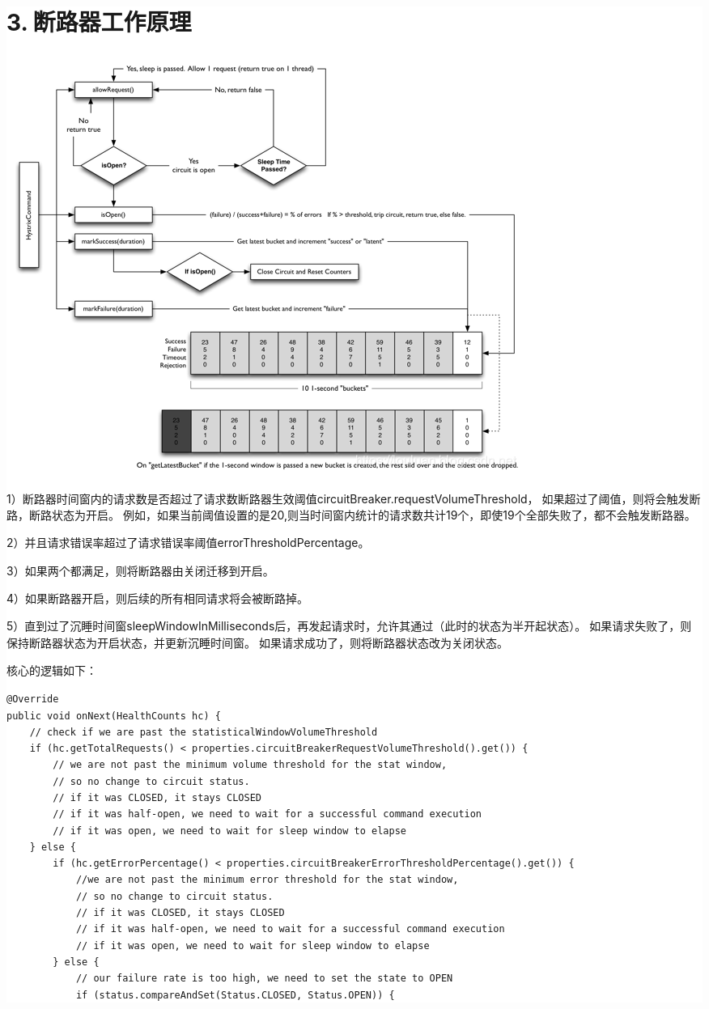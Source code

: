 # 3. 断路器工作原理

![断路器工作原理](img/02/circuitBreakerFlow01.png)

1）断路器时间窗内的请求数是否超过了请求数断路器生效阈值circuitBreaker.requestVolumeThreshold，
如果超过了阈值，则将会触发断路，断路状态为开启。
例如，如果当前阈值设置的是20,则当时间窗内统计的请求数共计19个，即使19个全部失败了，都不会触发断路器。

2）并且请求错误率超过了请求错误率阈值errorThresholdPercentage。

3）如果两个都满足，则将断路器由关闭迁移到开启。

4）如果断路器开启，则后续的所有相同请求将会被断路掉。

5）直到过了沉睡时间窗sleepWindowInMilliseconds后，再发起请求时，允许其通过（此时的状态为半开起状态）。
如果请求失败了，则保持断路器状态为开启状态，并更新沉睡时间窗。
如果请求成功了，则将断路器状态改为关闭状态。

核心的逻辑如下：
```text
@Override
public void onNext(HealthCounts hc) {
    // check if we are past the statisticalWindowVolumeThreshold
    if (hc.getTotalRequests() < properties.circuitBreakerRequestVolumeThreshold().get()) {
        // we are not past the minimum volume threshold for the stat window,
        // so no change to circuit status.
        // if it was CLOSED, it stays CLOSED
        // if it was half-open, we need to wait for a successful command execution
        // if it was open, we need to wait for sleep window to elapse
    } else {
        if (hc.getErrorPercentage() < properties.circuitBreakerErrorThresholdPercentage().get()) {
            //we are not past the minimum error threshold for the stat window,
            // so no change to circuit status.
            // if it was CLOSED, it stays CLOSED
            // if it was half-open, we need to wait for a successful command execution
            // if it was open, we need to wait for sleep window to elapse
        } else {
            // our failure rate is too high, we need to set the state to OPEN
            if (status.compareAndSet(Status.CLOSED, Status.OPEN)) {
```